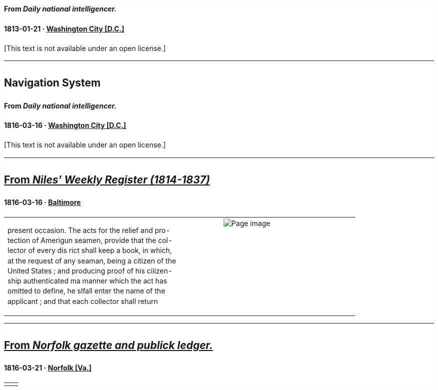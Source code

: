 #### From _Daily national intelligencer._

#### 1813-01-21 &middot; [Washington City [D.C.]](http://dbpedia.org/resource/Washington%2C_D.C.)

[This text is not available under an open license.]

---

## Navigation System

#### From _Daily national intelligencer._

#### 1816-03-16 &middot; [Washington City [D.C.]](http://dbpedia.org/resource/Washington%2C_D.C.)

[This text is not available under an open license.]

---

## [From _Niles' Weekly Register (1814-1837)_](https://archive.org/details/sim_niles-national-register_1816-03-16_10_237/page/n6/mode/1up?view=theater)

#### 1816-03-16 &middot; [Baltimore](http://dbpedia.org/resource/Baltimore)

<table style="width: 100%;"><tr><td style="width: 50%">

  
present occasion. The acts for the relief and pro-  
tection of Amerigun seamen, provide that the col-  
lector of every dis rict shall keep a book, in which,  
at the request of any seaman, being a citizen of the  
United States ; and producing proof of his ciiizen-  
ship authenticated ma manner which the act has  
omitted to define, he slfall enter the name of the  
applicant ; and that each collector shall return 
</td><td style="width: 50%; max-height: 75%; margin: auto; display: block;">
<img alt="Page image" src="https://iiif.archive.org/image/iiif/2/sim_niles-national-register_1816-03-16_10_237%2Fsim_niles-national-register_1816-03-16_10_237_jp2.zip%2Fsim_niles-national-register_1816-03-16_10_237_jp2%2Fsim_niles-national-register_1816-03-16_10_237_0006.jp2/pct:13.22565543071161,17.748538011695906,38.36610486891386,8.61111111111111/600,/0/default.jpg"/>
</td>
</tr></table>

---

## [From _Norfolk gazette and publick ledger._](https://www.loc.gov/resource/sn85025815/1816-03-21/ed-1/?sp=3)

#### 1816-03-21 &middot; [Norfolk [Va.]](http://dbpedia.org/resource/Norfolk%2C_Virginia)

<table style="width: 100%;"><tr><td style="width: 50%">
